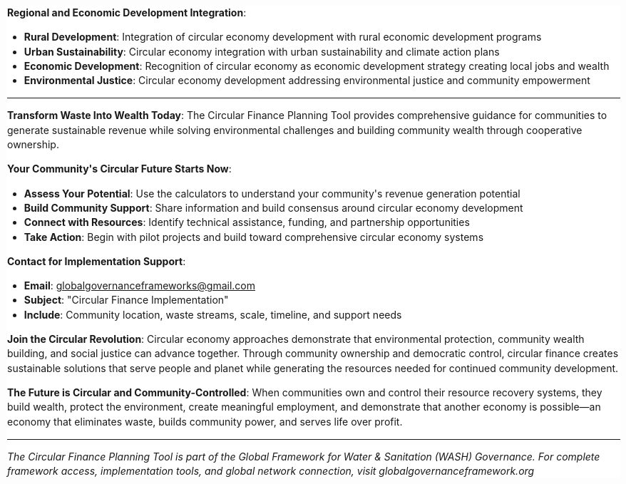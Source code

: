 **Regional and Economic Development Integration**:
- **Rural Development**: Integration of circular economy development with rural economic development programs
- **Urban Sustainability**: Circular economy integration with urban sustainability and climate action plans
- **Economic Development**: Recognition of circular economy as economic development strategy creating local jobs and wealth
- **Environmental Justice**: Circular economy development addressing environmental justice and community empowerment

---

**Transform Waste Into Wealth Today**: The Circular Finance Planning Tool provides comprehensive guidance for communities to generate sustainable revenue while solving environmental challenges and building community wealth through cooperative ownership.

**Your Community's Circular Future Starts Now**:
- **Assess Your Potential**: Use the calculators to understand your community's revenue generation potential
- **Build Community Support**: Share information and build consensus around circular economy development
- **Connect with Resources**: Identify technical assistance, funding, and partnership opportunities
- **Take Action**: Begin with pilot projects and build toward comprehensive circular economy systems

**Contact for Implementation Support**:
- **Email**: globalgovernanceframeworks@gmail.com
- **Subject**: "Circular Finance Implementation"
- **Include**: Community location, waste streams, scale, timeline, and support needs

**Join the Circular Revolution**: Circular economy approaches demonstrate that environmental protection, community wealth building, and social justice can advance together. Through community ownership and democratic control, circular finance creates sustainable solutions that serve people and planet while generating the resources needed for continued community development.

**The Future is Circular and Community-Controlled**: When communities own and control their resource recovery systems, they build wealth, protect the environment, create meaningful employment, and demonstrate that another economy is possible—an economy that eliminates waste, builds community power, and serves life over profit.

---

*The Circular Finance Planning Tool is part of the Global Framework for Water & Sanitation (WASH) Governance. For complete framework access, implementation tools, and global network connection, visit globalgovernanceframework.org*
